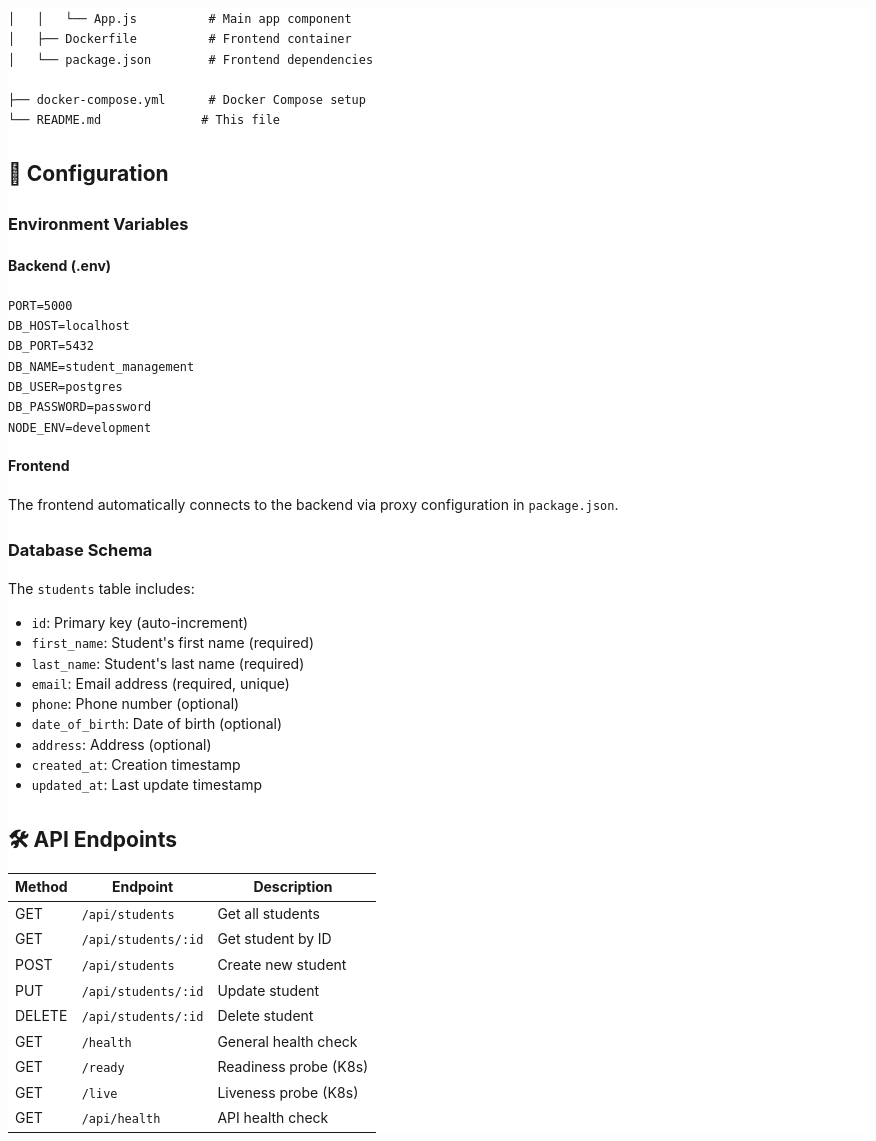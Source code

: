 ```
│   │   └── App.js          # Main app component
│   ├── Dockerfile          # Frontend container
│   └── package.json        # Frontend dependencies

├── docker-compose.yml      # Docker Compose setup
└── README.md              # This file
```

## 🔧 Configuration

### Environment Variables

#### Backend (.env)
```env
PORT=5000
DB_HOST=localhost
DB_PORT=5432
DB_NAME=student_management
DB_USER=postgres
DB_PASSWORD=password
NODE_ENV=development
```

#### Frontend
The frontend automatically connects to the backend via proxy configuration in `package.json`.

### Database Schema

The `students` table includes:
- `id`: Primary key (auto-increment)
- `first_name`: Student's first name (required)
- `last_name`: Student's last name (required)
- `email`: Email address (required, unique)
- `phone`: Phone number (optional)
- `date_of_birth`: Date of birth (optional)
- `address`: Address (optional)
- `created_at`: Creation timestamp
- `updated_at`: Last update timestamp

## 🛠️ API Endpoints

| Method | Endpoint | Description |
|--------|----------|-------------|
| GET | `/api/students` | Get all students |
| GET | `/api/students/:id` | Get student by ID |
| POST | `/api/students` | Create new student |
| PUT | `/api/students/:id` | Update student |
| DELETE | `/api/students/:id` | Delete student |
| GET | `/health` | General health check |
| GET | `/ready` | Readiness probe (K8s) |
| GET | `/live` | Liveness probe (K8s) |
| GET | `/api/health` | API health check |
